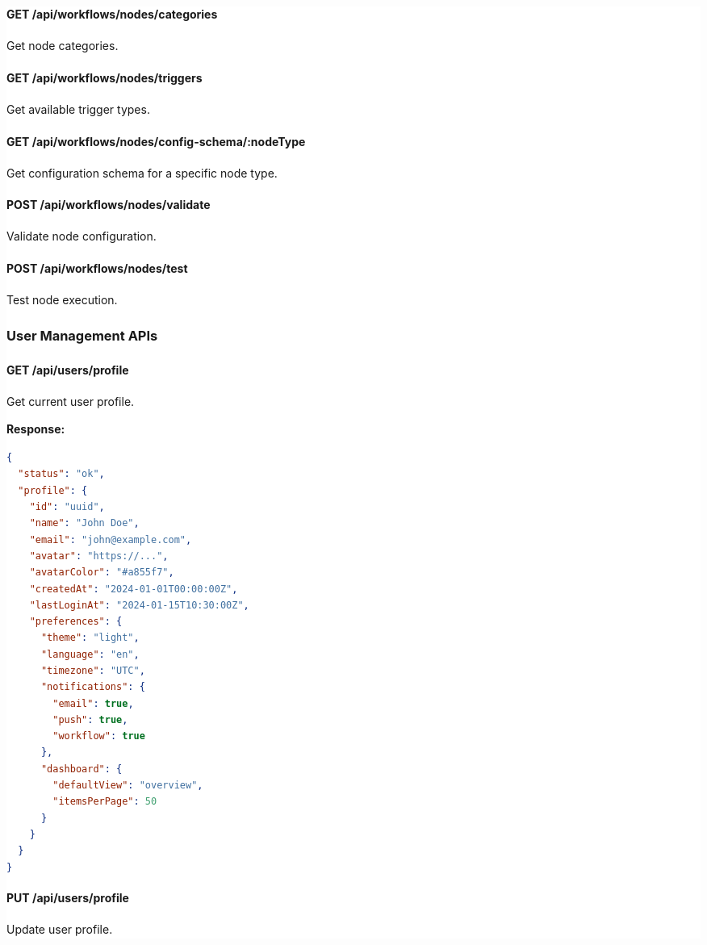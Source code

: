 #### GET /api/workflows/nodes/categories
Get node categories.

#### GET /api/workflows/nodes/triggers
Get available trigger types.

#### GET /api/workflows/nodes/config-schema/:nodeType
Get configuration schema for a specific node type.

#### POST /api/workflows/nodes/validate
Validate node configuration.

#### POST /api/workflows/nodes/test
Test node execution.

### User Management APIs

#### GET /api/users/profile
Get current user profile.

**Response:**
```json
{
  "status": "ok",
  "profile": {
    "id": "uuid",
    "name": "John Doe",
    "email": "john@example.com",
    "avatar": "https://...",
    "avatarColor": "#a855f7",
    "createdAt": "2024-01-01T00:00:00Z",
    "lastLoginAt": "2024-01-15T10:30:00Z",
    "preferences": {
      "theme": "light",
      "language": "en",
      "timezone": "UTC",
      "notifications": {
        "email": true,
        "push": true,
        "workflow": true
      },
      "dashboard": {
        "defaultView": "overview",
        "itemsPerPage": 50
      }
    }
  }
}
```

#### PUT /api/users/profile
Update user profile.
